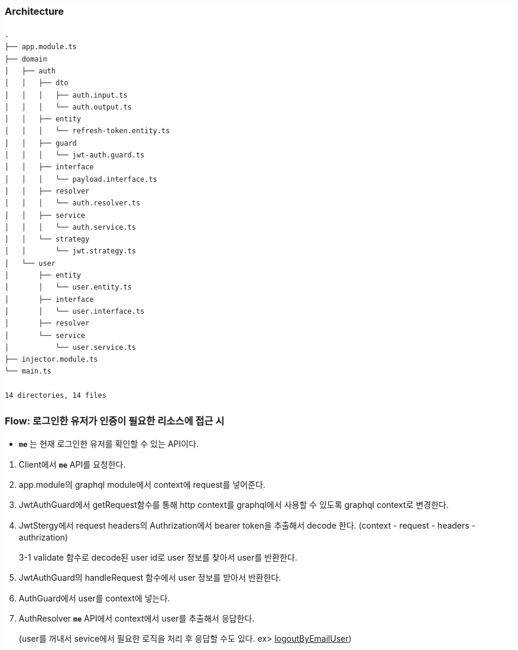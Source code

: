### Architecture

```
.
├── app.module.ts
├── domain
│   ├── auth
│   │   ├── dto
│   │   │   ├── auth.input.ts
│   │   │   └── auth.output.ts
│   │   ├── entity
│   │   │   └── refresh-token.entity.ts
│   │   ├── guard
│   │   │   └── jwt-auth.guard.ts
│   │   ├── interface
│   │   │   └── payload.interface.ts
│   │   ├── resolver
│   │   │   └── auth.resolver.ts
│   │   ├── service
│   │   │   └── auth.service.ts
│   │   └── strategy
│   │       └── jwt.strategy.ts
│   └── user
│       ├── entity
│       │   └── user.entity.ts
│       ├── interface
│       │   └── user.interface.ts
│       ├── resolver
│       └── service
│           └── user.service.ts
├── injector.module.ts
└── main.ts

14 directories, 14 files
```

### **Flow: 로그인한 유저가 인증이 필요한 리소스에 접근 시**

- **`me`** 는 현재 로그인한 유저를 확인할 수 있는 API이다.
1. Client에서 **`me`** API를 요청한다.
2. app.module의 graphql module에서 context에 request를 넣어준다.
3. JwtAuthGuard에서 getRequest함수를 통해 http context를 graphql에서 사용할 수 있도록 graphql context로 변경한다.
4. JwtStergy에서 request headers의 Authrization에서 bearer token을 추출해서 decode 한다.
(context - request - headers - authrization)
    
    3-1 validate 함수로 decode된 user id로 user 정보를 찾아서 user를 반환한다.
    
5. JwtAuthGuard의 handleRequest 함수에서 user 정보를 받아서 반환한다.
6. AuthGuard에서 user를 context에 넣는다.
7. AuthResolver **`me`** API에서 context에서 user를 추출해서 응답한다.
    
    (user를 꺼내서 sevice에서 필요한 로직을 처리 후 응답할 수도 있다. ex> [logoutByEmailUser]())
    